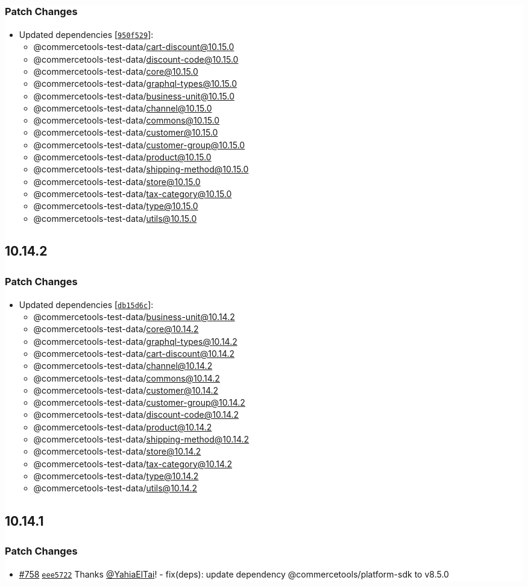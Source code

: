 ### Patch Changes

- Updated dependencies [[`950f529`](https://github.com/commercetools/test-data/commit/950f5293dcdb12e727bcede2cc1a574965fdd857)]:
  - @commercetools-test-data/cart-discount@10.15.0
  - @commercetools-test-data/discount-code@10.15.0
  - @commercetools-test-data/core@10.15.0
  - @commercetools-test-data/graphql-types@10.15.0
  - @commercetools-test-data/business-unit@10.15.0
  - @commercetools-test-data/channel@10.15.0
  - @commercetools-test-data/commons@10.15.0
  - @commercetools-test-data/customer@10.15.0
  - @commercetools-test-data/customer-group@10.15.0
  - @commercetools-test-data/product@10.15.0
  - @commercetools-test-data/shipping-method@10.15.0
  - @commercetools-test-data/store@10.15.0
  - @commercetools-test-data/tax-category@10.15.0
  - @commercetools-test-data/type@10.15.0
  - @commercetools-test-data/utils@10.15.0

## 10.14.2

### Patch Changes

- Updated dependencies [[`db15d6c`](https://github.com/commercetools/test-data/commit/db15d6c4b2f0f75a42fd1b4921bcc329e03b777f)]:
  - @commercetools-test-data/business-unit@10.14.2
  - @commercetools-test-data/core@10.14.2
  - @commercetools-test-data/graphql-types@10.14.2
  - @commercetools-test-data/cart-discount@10.14.2
  - @commercetools-test-data/channel@10.14.2
  - @commercetools-test-data/commons@10.14.2
  - @commercetools-test-data/customer@10.14.2
  - @commercetools-test-data/customer-group@10.14.2
  - @commercetools-test-data/discount-code@10.14.2
  - @commercetools-test-data/product@10.14.2
  - @commercetools-test-data/shipping-method@10.14.2
  - @commercetools-test-data/store@10.14.2
  - @commercetools-test-data/tax-category@10.14.2
  - @commercetools-test-data/type@10.14.2
  - @commercetools-test-data/utils@10.14.2

## 10.14.1

### Patch Changes

- [#758](https://github.com/commercetools/test-data/pull/758) [`eee5722`](https://github.com/commercetools/test-data/commit/eee57224ae26cbe1131c2aaa9645fb8c9abdb4aa) Thanks [@YahiaElTai](https://github.com/YahiaElTai)! - fix(deps): update dependency @commercetools/platform-sdk to v8.5.0
